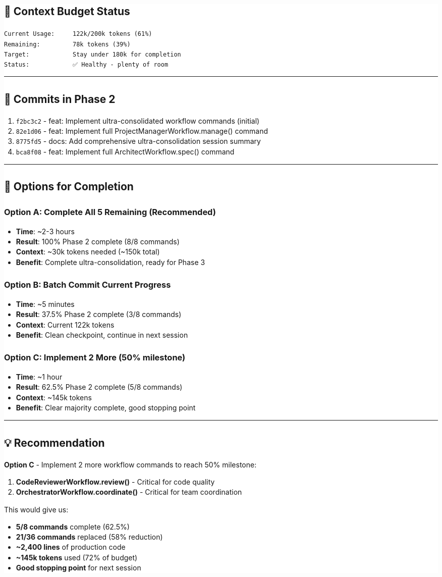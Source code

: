 
## 🎯 Context Budget Status

```
Current Usage:     122k/200k tokens (61%)
Remaining:         78k tokens (39%)
Target:            Stay under 180k for completion
Status:            ✅ Healthy - plenty of room
```

---

## 📝 Commits in Phase 2

1. `f2bc3c2` - feat: Implement ultra-consolidated workflow commands (initial)
2. `82e1d06` - feat: Implement full ProjectManagerWorkflow.manage() command
3. `8775fd5` - docs: Add comprehensive ultra-consolidation session summary
4. `bca8f08` - feat: Implement full ArchitectWorkflow.spec() command

---

## 🚀 Options for Completion

### Option A: Complete All 5 Remaining (Recommended)
- **Time**: ~2-3 hours
- **Result**: 100% Phase 2 complete (8/8 commands)
- **Context**: ~30k tokens needed (~150k total)
- **Benefit**: Complete ultra-consolidation, ready for Phase 3

### Option B: Batch Commit Current Progress
- **Time**: ~5 minutes
- **Result**: 37.5% Phase 2 complete (3/8 commands)
- **Context**: Current 122k tokens
- **Benefit**: Clean checkpoint, continue in next session

### Option C: Implement 2 More (50% milestone)
- **Time**: ~1 hour
- **Result**: 62.5% Phase 2 complete (5/8 commands)
- **Context**: ~145k tokens
- **Benefit**: Clear majority complete, good stopping point

---

## 💡 Recommendation

**Option C** - Implement 2 more workflow commands to reach 50% milestone:

1. **CodeReviewerWorkflow.review()** - Critical for code quality
2. **OrchestratorWorkflow.coordinate()** - Critical for team coordination

This would give us:
- **5/8 commands** complete (62.5%)
- **21/36 commands** replaced (58% reduction)
- **~2,400 lines** of production code
- **~145k tokens** used (72% of budget)
- **Good stopping point** for next session
